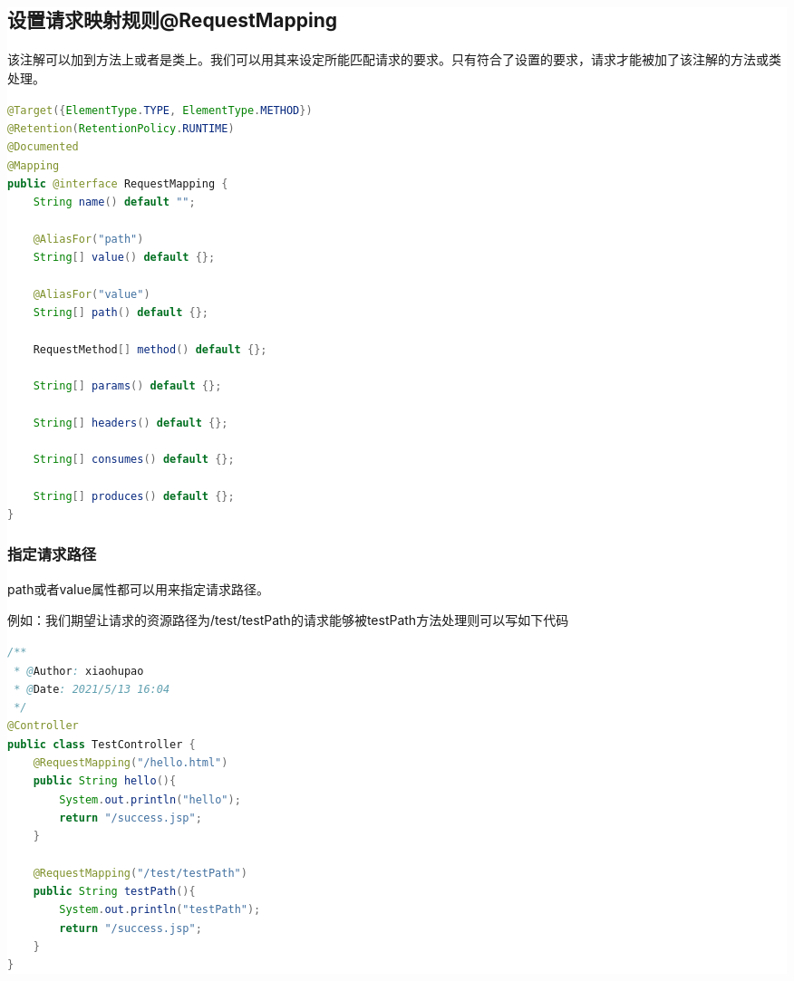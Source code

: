 ## 设置请求映射规则@RequestMapping

该注解可以加到方法上或者是类上。我们可以用其来设定所能匹配请求的要求。只有符合了设置的要求，请求才能被加了该注解的方法或类处理。

```java
@Target({ElementType.TYPE, ElementType.METHOD})
@Retention(RetentionPolicy.RUNTIME)
@Documented
@Mapping
public @interface RequestMapping {
    String name() default "";

    @AliasFor("path")
    String[] value() default {};

    @AliasFor("value")
    String[] path() default {};

    RequestMethod[] method() default {};

    String[] params() default {};

    String[] headers() default {};

    String[] consumes() default {};

    String[] produces() default {};
}
```

### 指定请求路径

path或者value属性都可以用来指定请求路径。

例如：我们期望让请求的资源路径为/test/testPath的请求能够被testPath方法处理则可以写如下代码

```java
/**
 * @Author: xiaohupao
 * @Date: 2021/5/13 16:04
 */
@Controller
public class TestController {
    @RequestMapping("/hello.html")
    public String hello(){
        System.out.println("hello");
        return "/success.jsp";
    }

    @RequestMapping("/test/testPath")
    public String testPath(){
        System.out.println("testPath");
        return "/success.jsp";
    }
}
```
